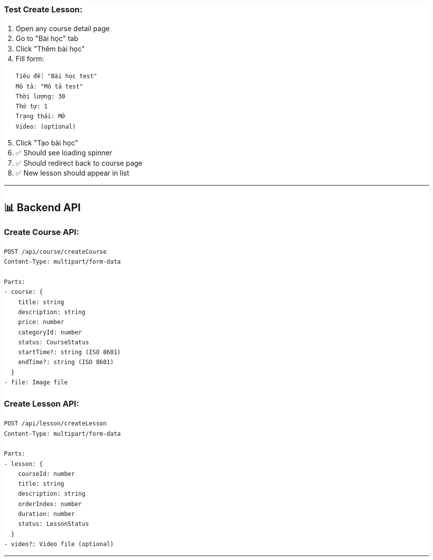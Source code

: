 ### Test Create Lesson:

1. Open any course detail page
2. Go to "Bài học" tab
3. Click "Thêm bài học"
4. Fill form:
   ```
   Tiêu đề: "Bài học test"
   Mô tả: "Mô tả test"
   Thời lượng: 30
   Thứ tự: 1
   Trạng thái: Mở
   Video: (optional)
   ```
5. Click "Tạo bài học"
6. ✅ Should see loading spinner
7. ✅ Should redirect back to course page
8. ✅ New lesson should appear in list

---

## 📊 Backend API

### Create Course API:

```
POST /api/course/createCourse
Content-Type: multipart/form-data

Parts:
- course: {
    title: string
    description: string
    price: number
    categoryId: number
    status: CourseStatus
    startTime?: string (ISO 8601)
    endTime?: string (ISO 8601)
  }
- file: Image file
```

### Create Lesson API:

```
POST /api/lesson/createLesson
Content-Type: multipart/form-data

Parts:
- lesson: {
    courseId: number
    title: string
    description: string
    orderIndex: number
    duration: number
    status: LessonStatus
  }
- video?: Video file (optional)
```

---